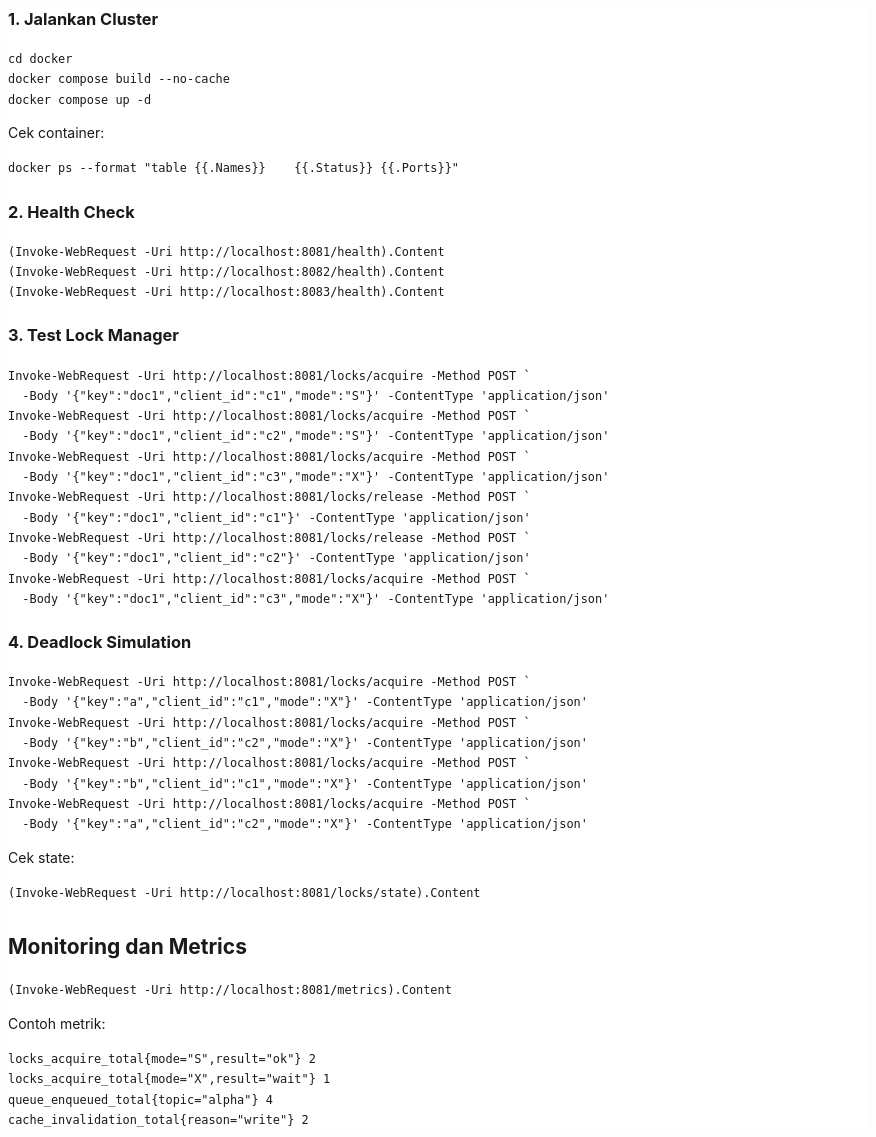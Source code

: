 ### 1. Jalankan Cluster
```
cd docker
docker compose build --no-cache
docker compose up -d
```
Cek container:
```
docker ps --format "table {{.Names}}	{{.Status}}	{{.Ports}}"
```

### 2. Health Check
```
(Invoke-WebRequest -Uri http://localhost:8081/health).Content
(Invoke-WebRequest -Uri http://localhost:8082/health).Content
(Invoke-WebRequest -Uri http://localhost:8083/health).Content
```

### 3. Test Lock Manager
```
Invoke-WebRequest -Uri http://localhost:8081/locks/acquire -Method POST `
  -Body '{"key":"doc1","client_id":"c1","mode":"S"}' -ContentType 'application/json'
Invoke-WebRequest -Uri http://localhost:8081/locks/acquire -Method POST `
  -Body '{"key":"doc1","client_id":"c2","mode":"S"}' -ContentType 'application/json'
Invoke-WebRequest -Uri http://localhost:8081/locks/acquire -Method POST `
  -Body '{"key":"doc1","client_id":"c3","mode":"X"}' -ContentType 'application/json'
Invoke-WebRequest -Uri http://localhost:8081/locks/release -Method POST `
  -Body '{"key":"doc1","client_id":"c1"}' -ContentType 'application/json'
Invoke-WebRequest -Uri http://localhost:8081/locks/release -Method POST `
  -Body '{"key":"doc1","client_id":"c2"}' -ContentType 'application/json'
Invoke-WebRequest -Uri http://localhost:8081/locks/acquire -Method POST `
  -Body '{"key":"doc1","client_id":"c3","mode":"X"}' -ContentType 'application/json'
```

### 4. Deadlock Simulation
```
Invoke-WebRequest -Uri http://localhost:8081/locks/acquire -Method POST `
  -Body '{"key":"a","client_id":"c1","mode":"X"}' -ContentType 'application/json'
Invoke-WebRequest -Uri http://localhost:8081/locks/acquire -Method POST `
  -Body '{"key":"b","client_id":"c2","mode":"X"}' -ContentType 'application/json'
Invoke-WebRequest -Uri http://localhost:8081/locks/acquire -Method POST `
  -Body '{"key":"b","client_id":"c1","mode":"X"}' -ContentType 'application/json'
Invoke-WebRequest -Uri http://localhost:8081/locks/acquire -Method POST `
  -Body '{"key":"a","client_id":"c2","mode":"X"}' -ContentType 'application/json'
```
Cek state:
```
(Invoke-WebRequest -Uri http://localhost:8081/locks/state).Content
```

## Monitoring dan Metrics
```
(Invoke-WebRequest -Uri http://localhost:8081/metrics).Content
```
Contoh metrik:
```
locks_acquire_total{mode="S",result="ok"} 2
locks_acquire_total{mode="X",result="wait"} 1
queue_enqueued_total{topic="alpha"} 4
cache_invalidation_total{reason="write"} 2
```
